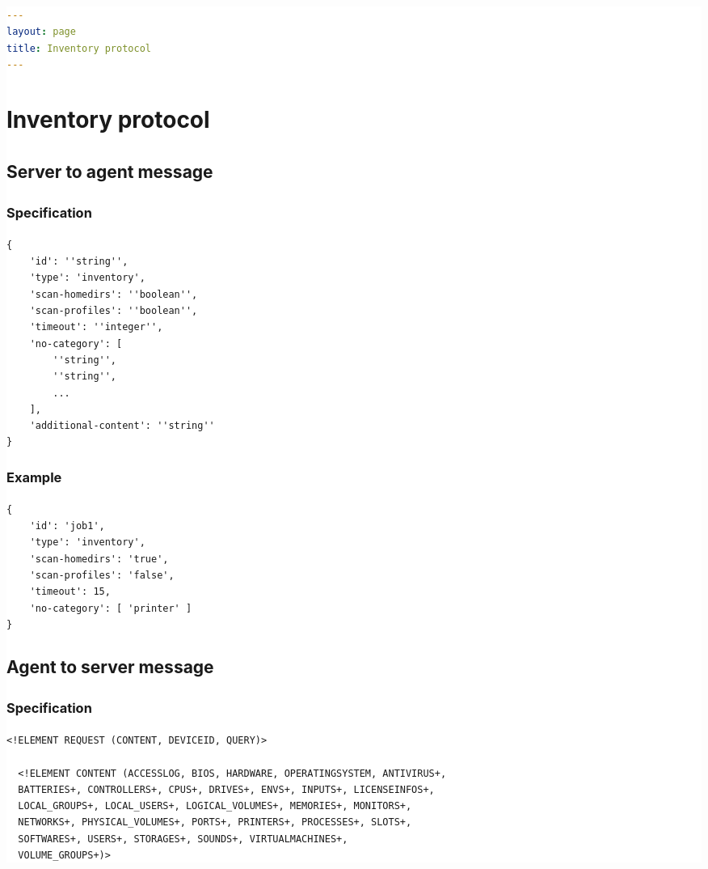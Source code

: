 ```yaml
---
layout: page
title: Inventory protocol
---
```


# Inventory protocol

## Server to agent message

### Specification

    {
        'id': ''string'',
        'type': 'inventory',
        'scan-homedirs': ''boolean'',
        'scan-profiles': ''boolean'',
        'timeout': ''integer'',
        'no-category': [
            ''string'',
            ''string'',
            ...
        ],
        'additional-content': ''string''
    }

### Example

    {
        'id': 'job1',
        'type': 'inventory',
        'scan-homedirs': 'true',
        'scan-profiles': 'false',
        'timeout': 15,
        'no-category': [ 'printer' ]
    }

## Agent to server message

### Specification

    <!ELEMENT REQUEST (CONTENT, DEVICEID, QUERY)>

      <!ELEMENT CONTENT (ACCESSLOG, BIOS, HARDWARE, OPERATINGSYSTEM, ANTIVIRUS+,
      BATTERIES+, CONTROLLERS+, CPUS+, DRIVES+, ENVS+, INPUTS+, LICENSEINFOS+,
      LOCAL_GROUPS+, LOCAL_USERS+, LOGICAL_VOLUMES+, MEMORIES+, MONITORS+,
      NETWORKS+, PHYSICAL_VOLUMES+, PORTS+, PRINTERS+, PROCESSES+, SLOTS+,
      SOFTWARES+, USERS+, STORAGES+, SOUNDS+, VIRTUALMACHINES+,
      VOLUME_GROUPS+)>
